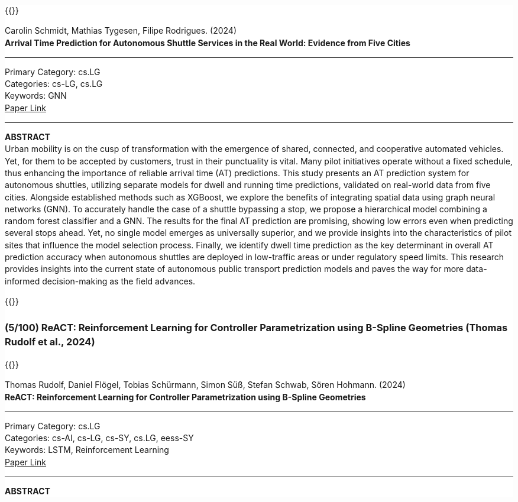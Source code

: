 {{<citation>}}

Carolin Schmidt, Mathias Tygesen, Filipe Rodrigues. (2024)  
**Arrival Time Prediction for Autonomous Shuttle Services in the Real World: Evidence from Five Cities**  

---
Primary Category: cs.LG  
Categories: cs-LG, cs.LG  
Keywords: GNN  
[Paper Link](http://arxiv.org/abs/2401.05322v1)  

---


**ABSTRACT**  
Urban mobility is on the cusp of transformation with the emergence of shared, connected, and cooperative automated vehicles. Yet, for them to be accepted by customers, trust in their punctuality is vital. Many pilot initiatives operate without a fixed schedule, thus enhancing the importance of reliable arrival time (AT) predictions. This study presents an AT prediction system for autonomous shuttles, utilizing separate models for dwell and running time predictions, validated on real-world data from five cities. Alongside established methods such as XGBoost, we explore the benefits of integrating spatial data using graph neural networks (GNN). To accurately handle the case of a shuttle bypassing a stop, we propose a hierarchical model combining a random forest classifier and a GNN. The results for the final AT prediction are promising, showing low errors even when predicting several stops ahead. Yet, no single model emerges as universally superior, and we provide insights into the characteristics of pilot sites that influence the model selection process. Finally, we identify dwell time prediction as the key determinant in overall AT prediction accuracy when autonomous shuttles are deployed in low-traffic areas or under regulatory speed limits. This research provides insights into the current state of autonomous public transport prediction models and paves the way for more data-informed decision-making as the field advances.

{{</citation>}}


### (5/100) ReACT: Reinforcement Learning for Controller Parametrization using B-Spline Geometries (Thomas Rudolf et al., 2024)

{{<citation>}}

Thomas Rudolf, Daniel Flögel, Tobias Schürmann, Simon Süß, Stefan Schwab, Sören Hohmann. (2024)  
**ReACT: Reinforcement Learning for Controller Parametrization using B-Spline Geometries**  

---
Primary Category: cs.LG  
Categories: cs-AI, cs-LG, cs-SY, cs.LG, eess-SY  
Keywords: LSTM, Reinforcement Learning  
[Paper Link](http://arxiv.org/abs/2401.05251v1)  

---


**ABSTRACT**  
